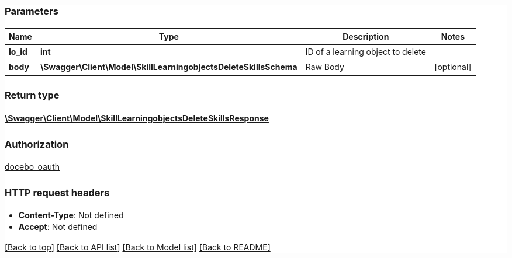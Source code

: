 ### Parameters

Name | Type | Description  | Notes
------------- | ------------- | ------------- | -------------
 **lo_id** | **int**| ID of a learning object to delete |
 **body** | [**\Swagger\Client\Model\SkillLearningobjectsDeleteSkillsSchema**](../Model/\Swagger\Client\Model\SkillLearningobjectsDeleteSkillsSchema.md)| Raw Body | [optional]

### Return type

[**\Swagger\Client\Model\SkillLearningobjectsDeleteSkillsResponse**](../Model/SkillLearningobjectsDeleteSkillsResponse.md)

### Authorization

[docebo_oauth](../../README.md#docebo_oauth)

### HTTP request headers

 - **Content-Type**: Not defined
 - **Accept**: Not defined

[[Back to top]](#) [[Back to API list]](../../README.md#documentation-for-api-endpoints) [[Back to Model list]](../../README.md#documentation-for-models) [[Back to README]](../../README.md)

